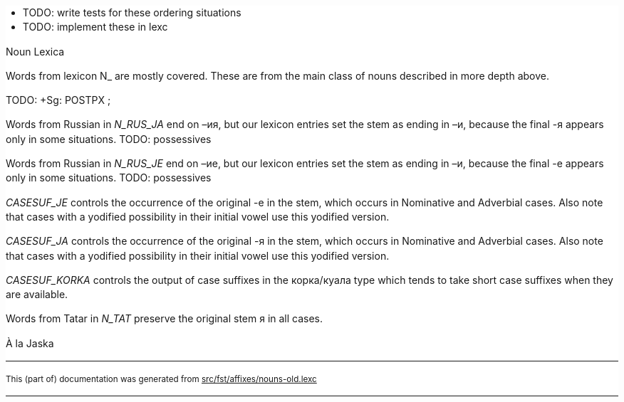 * TODO: write tests for these ordering situations
* TODO: implement these in lexc

Noun Lexica

Words from lexicon N_ are mostly covered. These are from the main
class of nouns described in more depth above.

TODO: +Sg: POSTPX ;

Words from Russian in *N_RUS_JA* end on –ия, but our lexicon entries
set the stem as ending in –и, because the final -я appears only in some
situations.
TODO: possessives

Words from Russian in *N_RUS_JE* end on –ие, but our lexicon entries
set the stem as ending in –и, because the final -е appears only in some
situations.
TODO: possessives

*CASESUF_JE* controls the occurrence of the original -е in the stem, which occurs
in Nominative and Adverbial cases. Also note that cases with a yodified possibility
in their initial vowel use this yodified version.

*CASESUF_JA* controls the occurrence of the original -я in the stem, which occurs
in Nominative and Adverbial cases. Also note that cases with a yodified possibility
in their initial vowel use this yodified version.

*CASESUF_KORKA* controls the output of case suffixes in the корка/куала type
which tends to take short case suffixes when they are available.

Words from Tatar in *N_TAT* preserve the original stem я in all cases.

À la Jaska

* * *

<small>This (part of) documentation was generated from [src/fst/affixes/nouns-old.lexc](https://github.com/giellalt/lang-udm/blob/main/src/fst/affixes/nouns-old.lexc)</small>

---

